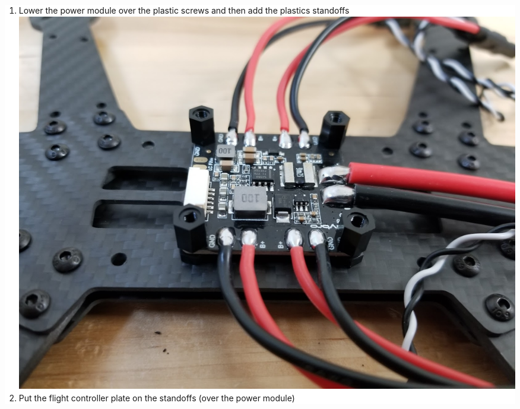 1. Lower the power module over the plastic screws and then add the plastics standoffs
   ![QAV250 Add power module and standoffs](../../assets/airframes/multicopter/qav250_holybro_pixhawk4_mini/5_power_module_on_screws.jpg)
1. Put the flight controller plate on the standoffs (over the power module)